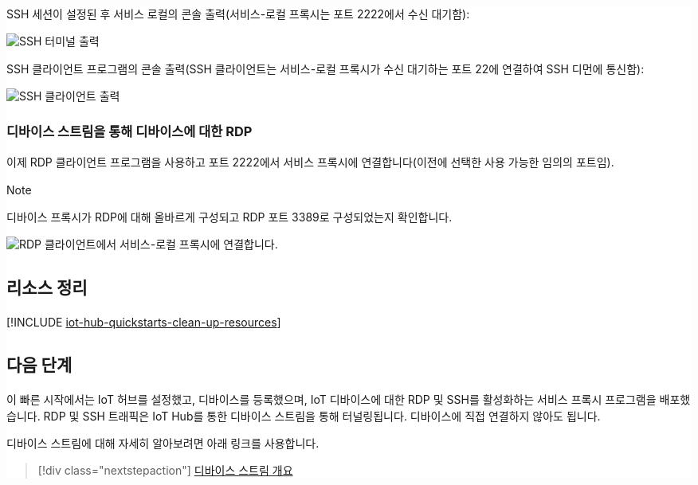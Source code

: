 SSH 세션이 설정된 후 서비스 로컬의 콘솔 출력(서비스-로컬 프록시는 포트 2222에서 수신 대기함):

![SSH 터미널 출력](./media/quickstart-device-streams-proxy-nodejs/service-console-output.png)

SSH 클라이언트 프로그램의 콘솔 출력(SSH 클라이언트는 서비스-로컬 프록시가 수신 대기하는 포트 22에 연결하여 SSH 디먼에 통신함):

![SSH 클라이언트 출력](./media/quickstart-device-streams-proxy-nodejs/ssh-console-output.png)

### <a name="rdp-to-your-device-via-device-streams"></a>디바이스 스트림을 통해 디바이스에 대한 RDP

이제 RDP 클라이언트 프로그램을 사용하고 포트 2222에서 서비스 프록시에 연결합니다(이전에 선택한 사용 가능한 임의의 포트임).

> [!NOTE]
> 디바이스 프록시가 RDP에 대해 올바르게 구성되고 RDP 포트 3389로 구성되었는지 확인합니다.

![RDP 클라이언트에서 서비스-로컬 프록시에 연결합니다.](./media/quickstart-device-streams-proxy-nodejs/rdp-screen-capture.png)

## <a name="clean-up-resources"></a>리소스 정리

[!INCLUDE [iot-hub-quickstarts-clean-up-resources](../../includes/iot-hub-quickstarts-clean-up-resources-device-streams.md)]

## <a name="next-steps"></a>다음 단계

이 빠른 시작에서는 IoT 허브를 설정했고, 디바이스를 등록했으며, IoT 디바이스에 대한 RDP 및 SSH를 활성화하는 서비스 프록시 프로그램을 배포했습니다. RDP 및 SSH 트래픽은 IoT Hub를 통한 디바이스 스트림을 통해 터널링됩니다. 디바이스에 직접 연결하지 않아도 됩니다.

디바이스 스트림에 대해 자세히 알아보려면 아래 링크를 사용합니다.

> [!div class="nextstepaction"]
> [디바이스 스트림 개요](./iot-hub-device-streams-overview.md)
